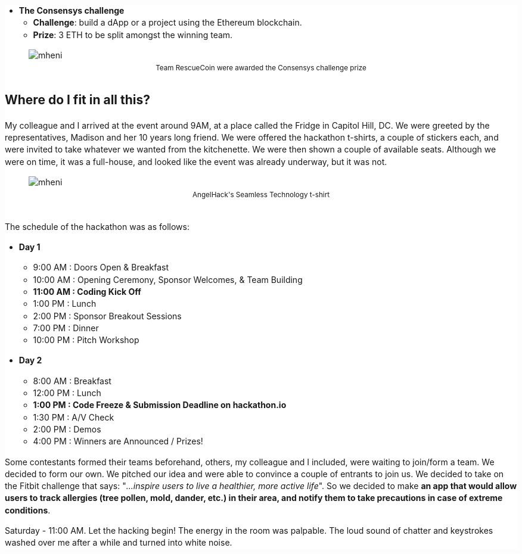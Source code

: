 
- **The Consensys challenge**
    - **Challenge**: build a dApp or a project using the Ethereum blockchain. 
    - **Prize**: 3 ETH to be split amongst the winning team.

<figure>
    <img src="{{ " /images/rescuecoin.jpg " | prepend: site.baseurl }}" height="auto" width="100%" alt="mheni">
    <figcaption align="center"><small>Team RescueCoin were awarded the Consensys challenge prize</small></figcaption>
</figure>

## Where do I fit in all this?

My colleague and I arrived at the event around 9AM, at a place called the Fridge in Capitol Hill, DC. We were greeted by the representatives, Madison and her 10 years long friend. We were offered the hackathon t-shirts, a couple of stickers each, and were invited to take whatever we wanted from the kitchenette. We were then shown a couple of available seats. Although we were on time, it was a full-house, and looked like the event was already underway, but it was not.

<figure>
    <img src="{{ " /images/tshirt.jpg " | prepend: site.baseurl }}" height="auto" width="50%" alt="mheni">
    <figcaption align="center"><small>AngelHack's Seamless Technology t-shirt</small></figcaption>
</figure>

<br>
The schedule of the hackathon was as follows:

- **Day 1**
    - 9:00 AM : Doors Open & Breakfast
    - 10:00 AM : Opening Ceremony, Sponsor Welcomes, & Team Building
    - **11:00 AM : Coding Kick Off**
    - 1:00 PM : Lunch
    - 2:00 PM : Sponsor Breakout Sessions 
    - 7:00 PM : Dinner
    - 10:00 PM : Pitch Workshop

- **Day 2** 
    - 8:00 AM : Breakfast
    - 12:00 PM : Lunch
    - **1:00 PM : Code Freeze & Submission Deadline on hackathon.io**
    - 1:30 PM : A/V Check
    - 2:00 PM : Demos 
    - 4:00 PM : Winners are Announced / Prizes!

Some contestants formed their teams beforehand, others, my colleague and I included, were waiting to join/form a team. We decided to form our own. We pitched our idea and were able to convince a couple of entrants to join us. We decided to take on the Fitbit challenge that says: "_...inspire users to live a healthier, more active life_". So we decided to make **an app that would allow users to track allergies (tree pollen, mold, dander, etc.) in their area, and notify them to take precautions in case of extreme conditions**.

Saturday - 11:00 AM. Let the hacking begin! The energy in the room was palpable. The loud sound of chatter and keystrokes washed over me after a while and turned into white noise.
